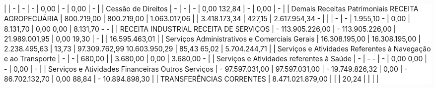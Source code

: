 |                                                                                                                                                                                        | -                                  | -                                 | -                               | 0,00                                                                 | -                                                                    | 0,00                                                                 | -                                                                    |
| Cessão de Direitos                                                                                                                                                                     | -                                  | -                                 | -                               | 0,00 132,84                                                          | -                                                                    | 0,00                                                                 | -                                                                    |
| Demais Receitas Patrimoniais         RECEITA AGROPECUÁRIA                                                                                                                              | 800.219,00                         | 800.219,00                        | 1.063.017,06                    |                                                                      | 3.418.173,34                                                         | 427,15                                                               | 2.617.954,34 -                                                       |
|                                                                                                                                                                                        | -                                  | -                                 | 1.955,10 -                      | 0,00                                                                 | 8.131,70                                                             | 0,00 0,00                                                            | 8.131,70 -                  -                                        |
| RECEITA INDUSTRIAL         RECEITA DE SERVIÇOS                                                                                                                                         | - 113.905.226,00                   | - 113.905.226,00                  | 21.989.001,95                   | 0,00 19,30                                                           | -                                                                    |                                                                      | 16.595.463,01                                                        |
| Serviços Administrativos e Comerciais Gerais                                                                                                                                           | 16.308.195,00                      | 16.308.195,00                     | 2.238.495,63                    | 13,73                                                                | 97.309.762,99 10.603.950,29                                          | 85,43 65,02                                                          | 5.704.244,71                                                         |
| Serviços e Atividades Referentes à Navegação e ao Transporte                                                                                                                           | -                                  | -                                 | 680,00                          |                                                                      | 3.680,00                                                             | 0,00                                                                 | 3.680,00 -                                                           |
| Serviços e Atividades referentes à Saúde                                                                                                                                               | -                                  | - -                               | -                               | 0,00 0,00                                                            | -                                                                    | 0,00                                                                 | -                                                                    |
| Serviços e Atividades Financeiras             Outros Serviços                                                                                                                          | - 97.597.031,00                    | 97.597.031,00                     | - 19.749.826,32                 | 0,00                                                                 | - 86.702.132,70                                                      | 0,00 88,84                                                           | - 10.894.898,30                                                      |
| TRANSFERÊNCIAS CORRENTES                                                                                                                                                               | 8.471.021.879,00                   |                                   |                                 | 20,24                                                                |                                                                      |                                                                      |                                                                      |